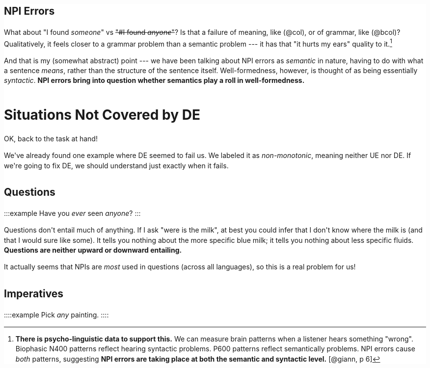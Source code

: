 [^almost]: One could argue "the dog bark can" is meaningful --- an English
  speaker could "get the gist", even though it's not a sentence. This is
  another topic for another day.

[^capital]: This kind of error is known as a *category faliure*. Certain
  categories of lexical items are bound in certain ways, and a category failure
  ignores those bindings. In this example, the category "people" may not posses
  capitals.


NPI Errors
----------

What about "I found *someone*" vs ~~"#I found *anyone*"~~? Is that a failure
of meaning, like (@col), or of grammar, like (@bcol)? Qualitatively, it
feels closer to a grammar problem than a semantic problem --- it has that
"it hurts my ears" quality to it.[^psych]

[^psych]: **There is psycho-linguistic data to support this.** We can measure
  brain patterns when a listener hears something "wrong". Biophasic N400
  patterns reflect hearing syntactic problems.  P600 patterns reflect
  semantically problems. NPI errors cause *both* patterns, suggesting **NPI
  errors are taking place at both the semantic and syntactic level.** [@giann,
  p 6]

And that is my (somewhat abstract) point --- we have been talking about NPI
errors as *semantic* in nature, having to do with what a sentence *means*,
rather than the structure of the sentence itself. Well-formedness, however, is
thought of as being essentially *syntactic*. **NPI errors bring into question
whether semantics play a roll in well-formedness.**

Situations Not Covered by DE
============================
OK, back to the task at hand!

We've already found one example where DE seemed to fail us.  We labeled it as
*non-monotonic*, meaning neither UE nor DE. If we're going to fix DE, we should
understand just exactly when it fails.

Questions
---------

:::example
Have you *ever* seen *anyone*?
:::

Questions don't entail much of anything. If I ask "were is the milk", at
best you could infer that I don't know where the milk is (and that I would
sure like some). It tells you nothing about the more specific blue milk;
it tells you nothing about less specific fluids. **Questions are neither
upward or downward entailing.**

It actually seems that NPIs are *most* used in questions (across all
languages), so this is a real problem for us!


Imperatives
-----------

::::example
Pick *any* painting.
::::


[^noam]: This comes from Chomsky's famous [Syntactic
[^talkdog]: "The talking dog can bark" is meaningless in a subtle kind of way.
[^anti]: It's worth nothing antiveridical $\subseteq$ nonveridical.
[^exists]: If you're a stickler, I'm being a little messy here --- sometimes
[^lem]: I actually have a serious problems with this proof. If you know me
[^rescue]: One solution to this particular sentence is *Rescuing by